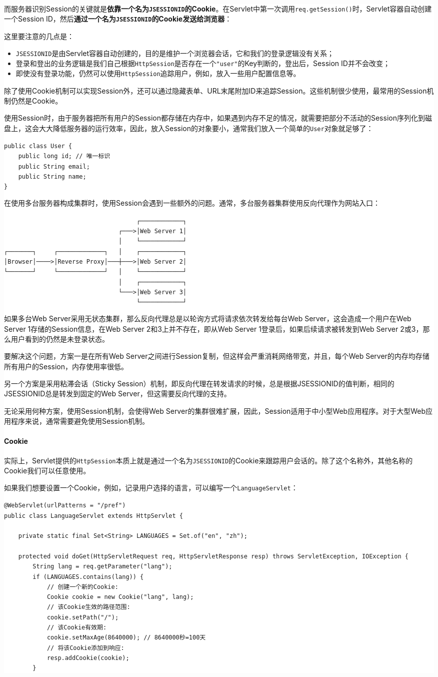 而服务器识别Session的关键就是**依靠一个名为`JSESSIONID`的Cookie**。在Servlet中第一次调用`req.getSession()`时，Servlet容器自动创建一个Session ID，然后**通过一个名为`JSESSIONID`的Cookie发送给浏览器**：

这里要注意的几点是：

- `JSESSIONID`是由Servlet容器自动创建的，目的是维护一个浏览器会话，它和我们的登录逻辑没有关系；
- 登录和登出的业务逻辑是我们自己根据`HttpSession`是否存在一个`"user"`的Key判断的，登出后，Session ID并不会改变；
- 即使没有登录功能，仍然可以使用`HttpSession`追踪用户，例如，放入一些用户配置信息等。

除了使用Cookie机制可以实现Session外，还可以通过隐藏表单、URL末尾附加ID来追踪Session。这些机制很少使用，最常用的Session机制仍然是Cookie。

使用Session时，由于服务器把所有用户的Session都存储在内存中，如果遇到内存不足的情况，就需要把部分不活动的Session序列化到磁盘上，这会大大降低服务器的运行效率，因此，放入Session的对象要小，通常我们放入一个简单的`User`对象就足够了：

```
public class User {
    public long id; // 唯一标识
    public String email;
    public String name;
}
```

在使用多台服务器构成集群时，使用Session会遇到一些额外的问题。通常，多台服务器集群使用反向代理作为网站入口：

```ascii
                                     ┌────────────┐
                                ┌───>│Web Server 1│
                                │    └────────────┘
┌───────┐     ┌─────────────┐   │    ┌────────────┐
│Browser│────>│Reverse Proxy│───┼───>│Web Server 2│
└───────┘     └─────────────┘   │    └────────────┘
                                │    ┌────────────┐
                                └───>│Web Server 3│
                                     └────────────┘
```

如果多台Web Server采用无状态集群，那么反向代理总是以轮询方式将请求依次转发给每台Web Server，这会造成一个用户在Web Server 1存储的Session信息，在Web Server 2和3上并不存在，即从Web Server 1登录后，如果后续请求被转发到Web Server 2或3，那么用户看到的仍然是未登录状态。

要解决这个问题，方案一是在所有Web Server之间进行Session复制，但这样会严重消耗网络带宽，并且，每个Web Server的内存均存储所有用户的Session，内存使用率很低。

另一个方案是采用粘滞会话（Sticky Session）机制，即反向代理在转发请求的时候，总是根据JSESSIONID的值判断，相同的JSESSIONID总是转发到固定的Web Server，但这需要反向代理的支持。

无论采用何种方案，使用Session机制，会使得Web Server的集群很难扩展，因此，Session适用于中小型Web应用程序。对于大型Web应用程序来说，通常需要避免使用Session机制。

#### Cookie

实际上，Servlet提供的`HttpSession`本质上就是通过一个名为`JSESSIONID`的Cookie来跟踪用户会话的。除了这个名称外，其他名称的Cookie我们可以任意使用。

如果我们想要设置一个Cookie，例如，记录用户选择的语言，可以编写一个`LanguageServlet`：

```
@WebServlet(urlPatterns = "/pref")
public class LanguageServlet extends HttpServlet {

    private static final Set<String> LANGUAGES = Set.of("en", "zh");

    protected void doGet(HttpServletRequest req, HttpServletResponse resp) throws ServletException, IOException {
        String lang = req.getParameter("lang");
        if (LANGUAGES.contains(lang)) {
            // 创建一个新的Cookie:
            Cookie cookie = new Cookie("lang", lang);
            // 该Cookie生效的路径范围:
            cookie.setPath("/");
            // 该Cookie有效期:
            cookie.setMaxAge(8640000); // 8640000秒=100天
            // 将该Cookie添加到响应:
            resp.addCookie(cookie);
        }
```